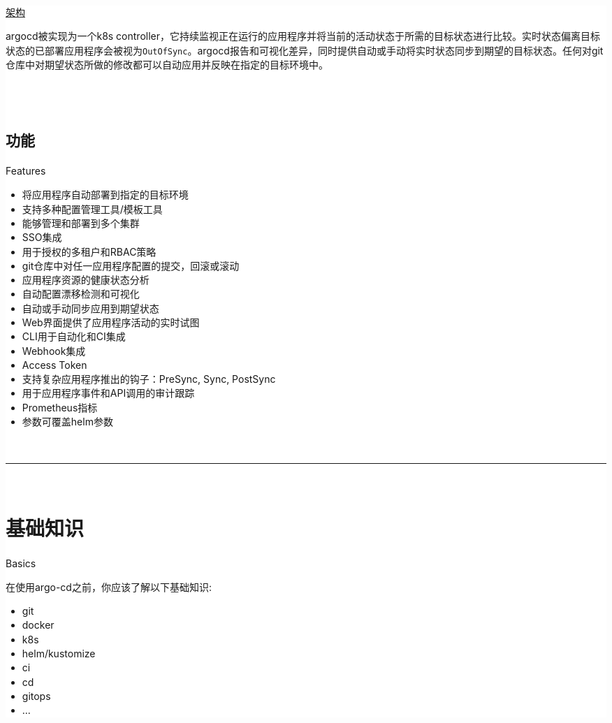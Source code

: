 [架构](/images/ArgoCD/argocd_architecture.png)

argocd被实现为一个k8s controller，它持续监视正在运行的应用程序并将当前的活动状态于所需的目标状态进行比较。实时状态偏离目标状态的已部署应用程序会被视为`OutOfSync`。argocd报告和可视化差异，同时提供自动或手动将实时状态同步到期望的目标状态。任何对git仓库中对期望状态所做的修改都可以自动应用并反映在指定的目标环境中。


<br/>
<br/>


## 功能

Features

- 将应用程序自动部署到指定的目标环境
- 支持多种配置管理工具/模板工具
- 能够管理和部署到多个集群
- SSO集成
- 用于授权的多租户和RBAC策略
- git仓库中对任一应用程序配置的提交，回滚或滚动
- 应用程序资源的健康状态分析
- 自动配置漂移检测和可视化
- 自动或手动同步应用到期望状态
- Web界面提供了应用程序活动的实时试图
- CLI用于自动化和CI集成
- Webhook集成
- Access Token
- 支持复杂应用程序推出的钩子：PreSync, Sync, PostSync
- 用于应用程序事件和API调用的审计跟踪
- Prometheus指标
- 参数可覆盖helm参数




<br/>

---

<br/>




# 基础知识

Basics

在使用argo-cd之前，你应该了解以下基础知识:

- git
- docker
- k8s
- helm/kustomize
- ci
- cd
- gitops
- ...
